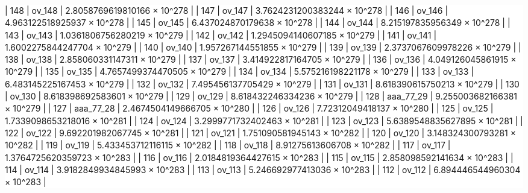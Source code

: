 | 148 | ov_148 | 2.8058769619810166 × 10^278 |
| 147 | ov_147 | 3.7624231200383244 × 10^278 |
| 146 | ov_146 | 4.963122518925937 × 10^278 |
| 145 | ov_145 | 6.437024870179638 × 10^278 |
| 144 | ov_144 | 8.215197835956349 × 10^278 |
| 143 | ov_143 | 1.0361806756280219 × 10^279 |
| 142 | ov_142 | 1.2945094140607185 × 10^279 |
| 141 | ov_141 | 1.6002275844247704 × 10^279 |
| 140 | ov_140 | 1.957267144551855 × 10^279 |
| 139 | ov_139 | 2.3737067609978226 × 10^279 |
| 138 | ov_138 | 2.858060331147311 × 10^279 |
| 137 | ov_137 | 3.414922817164705 × 10^279 |
| 136 | ov_136 | 4.049126045861915 × 10^279 |
| 135 | ov_135 | 4.7657499374470505 × 10^279 |
| 134 | ov_134 | 5.575216198221178 × 10^279 |
| 133 | ov_133 | 6.483145225167453 × 10^279 |
| 132 | ov_132 | 7.495456137705429 × 10^279 |
| 131 | ov_131 | 8.618390615750213 × 10^279 |
| 130 | ov_130 | 8.618398692583601 × 10^279 |
| 129 | ov_129 | 8.618432246334236 × 10^279 |
| 128 | aaa_77_29 | 9.255003682166381 × 10^279 |
| 127 | aaa_77_28 | 2.4674504149666705 × 10^280 |
| 126 | ov_126 | 7.72312049418137 × 10^280 |
| 125 | ov_125 | 1.7339098653218016 × 10^281 |
| 124 | ov_124 | 3.2999771732402463 × 10^281 |
| 123 | ov_123 | 5.6389548835627895 × 10^281 |
| 122 | ov_122 | 9.692201982067745 × 10^281 |
| 121 | ov_121 | 1.751090581945143 × 10^282 |
| 120 | ov_120 | 3.148324300793281 × 10^282 |
| 119 | ov_119 | 5.433453712116115 × 10^282 |
| 118 | ov_118 | 8.91275613606708 × 10^282 |
| 117 | ov_117 | 1.3764725620359723 × 10^283 |
| 116 | ov_116 | 2.0184819364427615 × 10^283 |
| 115 | ov_115 | 2.858098592141634 × 10^283 |
| 114 | ov_114 | 3.9182849934845993 × 10^283 |
| 113 | ov_113 | 5.246692977413036 × 10^283 |
| 112 | ov_112 | 6.894446544960304 × 10^283 |